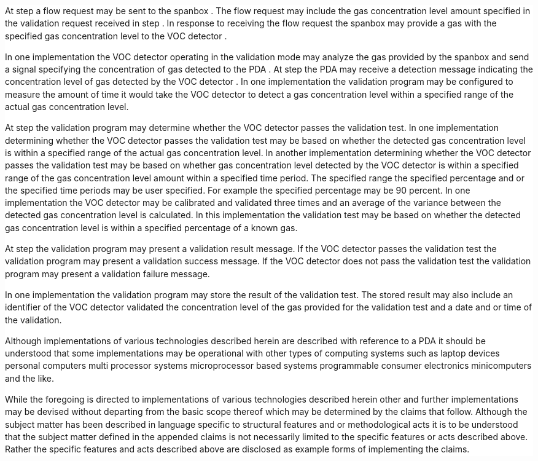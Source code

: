 At step a flow request may be sent to the spanbox . The flow request may include the gas concentration level amount specified in the validation request received in step . In response to receiving the flow request the spanbox may provide a gas with the specified gas concentration level to the VOC detector .

In one implementation the VOC detector operating in the validation mode may analyze the gas provided by the spanbox and send a signal specifying the concentration of gas detected to the PDA . At step the PDA may receive a detection message indicating the concentration level of gas detected by the VOC detector . In one implementation the validation program may be configured to measure the amount of time it would take the VOC detector to detect a gas concentration level within a specified range of the actual gas concentration level.

At step the validation program may determine whether the VOC detector passes the validation test. In one implementation determining whether the VOC detector passes the validation test may be based on whether the detected gas concentration level is within a specified range of the actual gas concentration level. In another implementation determining whether the VOC detector passes the validation test may be based on whether gas concentration level detected by the VOC detector is within a specified range of the gas concentration level amount within a specified time period. The specified range the specified percentage and or the specified time periods may be user specified. For example the specified percentage may be 90 percent. In one implementation the VOC detector may be calibrated and validated three times and an average of the variance between the detected gas concentration level is calculated. In this implementation the validation test may be based on whether the detected gas concentration level is within a specified percentage of a known gas.

At step the validation program may present a validation result message. If the VOC detector passes the validation test the validation program may present a validation success message. If the VOC detector does not pass the validation test the validation program may present a validation failure message.

In one implementation the validation program may store the result of the validation test. The stored result may also include an identifier of the VOC detector validated the concentration level of the gas provided for the validation test and a date and or time of the validation.

Although implementations of various technologies described herein are described with reference to a PDA it should be understood that some implementations may be operational with other types of computing systems such as laptop devices personal computers multi processor systems microprocessor based systems programmable consumer electronics minicomputers and the like.

While the foregoing is directed to implementations of various technologies described herein other and further implementations may be devised without departing from the basic scope thereof which may be determined by the claims that follow. Although the subject matter has been described in language specific to structural features and or methodological acts it is to be understood that the subject matter defined in the appended claims is not necessarily limited to the specific features or acts described above. Rather the specific features and acts described above are disclosed as example forms of implementing the claims.

